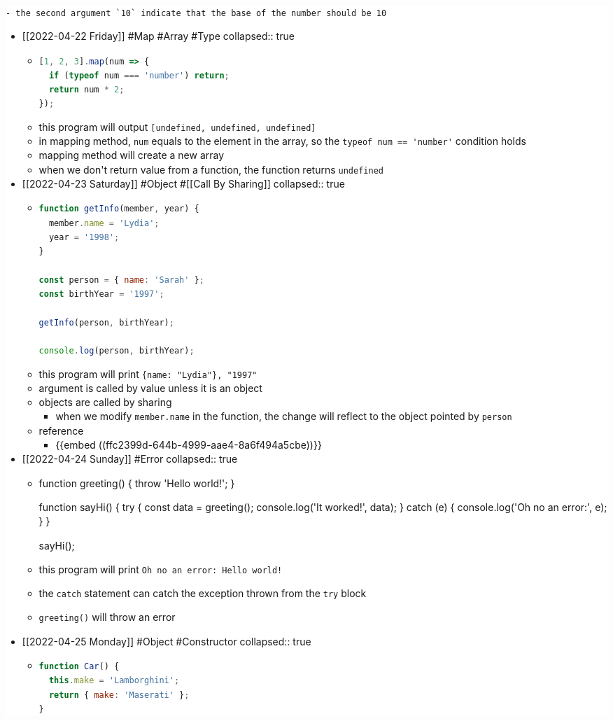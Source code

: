 	- the second argument `10` indicate that the base of the number should be 10
- [[2022-04-22 Friday]] #Map #Array #Type
  collapsed:: true
	- ```javascript
	  [1, 2, 3].map(num => {
	    if (typeof num === 'number') return;
	    return num * 2;
	  });
	  ```
	- this program will output `[undefined, undefined, undefined]`
	- in mapping method, `num` equals to the element in the array, so the `typeof num == 'number'` condition holds
	- mapping method will create a new array
	- when we don't return value from a function, the function returns `undefined`
- [[2022-04-23 Saturday]] #Object #[[Call By Sharing]]
  collapsed:: true
	- ```javascript
	  function getInfo(member, year) {
	    member.name = 'Lydia';
	    year = '1998';
	  }
	  
	  const person = { name: 'Sarah' };
	  const birthYear = '1997';
	  
	  getInfo(person, birthYear);
	  
	  console.log(person, birthYear);
	  ```
	- this program will print `{name: "Lydia"}, "1997"`
	- argument is called by value unless it is an object
	- objects are called by sharing
		- when we modify `member.name` in the function, the change will reflect to the object pointed by `person`
	- reference
		- {{embed ((ffc2399d-644b-4999-aae4-8a6f494a5cbe))}}
- [[2022-04-24 Sunday]] #Error
  collapsed:: true
	- function greeting() {
	    throw 'Hello world!';
	  }
	  
	  function sayHi() {
	    try {
	      const data = greeting();
	      console.log('It worked!', data);
	    } catch (e) {
	      console.log('Oh no an error:', e);
	    }
	  }
	  
	  sayHi();
	- this program will print `Oh no an error: Hello world!`
	- the `catch` statement can catch the exception thrown from the `try` block
	- `greeting()` will throw an error
- [[2022-04-25 Monday]] #Object #Constructor
  collapsed:: true
	- ```javascript
	  function Car() {
	    this.make = 'Lamborghini';
	    return { make: 'Maserati' };
	  }
	  